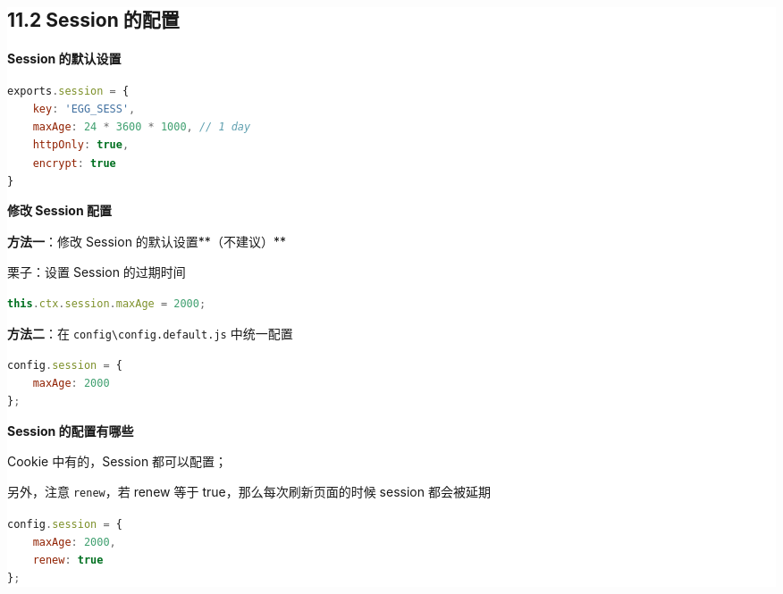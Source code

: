 ## 11.2 Session 的配置

**Session 的默认设置**

```js
exports.session = {
    key: 'EGG_SESS',
    maxAge: 24 * 3600 * 1000, // 1 day
    httpOnly: true,
    encrypt: true
}
```

**修改 Session 配置**

**方法一**：修改 Session 的默认设置**（不建议）**

栗子：设置 Session 的过期时间

```js
this.ctx.session.maxAge = 2000;
```

**方法二**：在 `config\config.default.js` 中统一配置

```js
config.session = {
    maxAge: 2000
};
```

**Session 的配置有哪些**

Cookie 中有的，Session 都可以配置；

另外，注意 `renew`，若 renew 等于 true，那么每次刷新页面的时候 session 都会被延期

```js
config.session = {
    maxAge: 2000,
    renew: true
};
```

